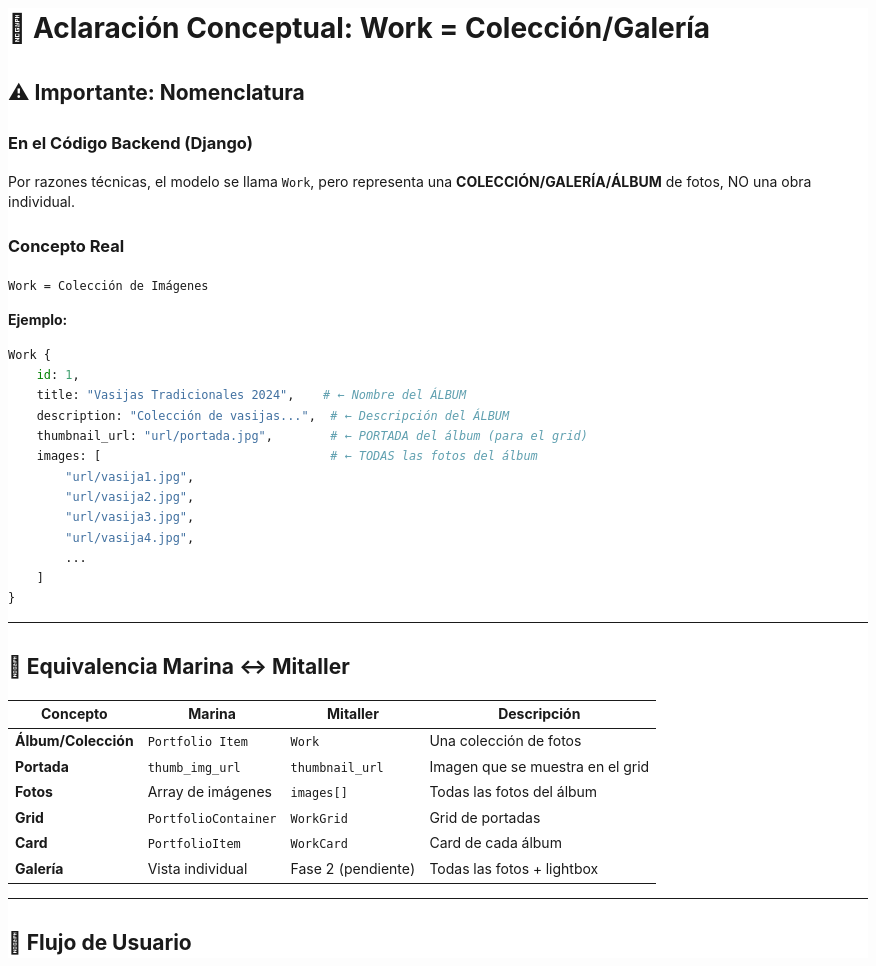 # 📸 Aclaración Conceptual: Work = Colección/Galería

## ⚠️ Importante: Nomenclatura

### En el Código Backend (Django)
Por razones técnicas, el modelo se llama `Work`, pero representa una **COLECCIÓN/GALERÍA/ÁLBUM** de fotos, NO una obra individual.

### Concepto Real
```
Work = Colección de Imágenes
```

**Ejemplo:**
```python
Work {
    id: 1,
    title: "Vasijas Tradicionales 2024",    # ← Nombre del ÁLBUM
    description: "Colección de vasijas...",  # ← Descripción del ÁLBUM
    thumbnail_url: "url/portada.jpg",        # ← PORTADA del álbum (para el grid)
    images: [                                # ← TODAS las fotos del álbum
        "url/vasija1.jpg",
        "url/vasija2.jpg",
        "url/vasija3.jpg",
        "url/vasija4.jpg",
        ...
    ]
}
```

---

## 🔄 Equivalencia Marina ↔ Mitaller

| Concepto | Marina | Mitaller | Descripción |
|----------|--------|----------|-------------|
| **Álbum/Colección** | `Portfolio Item` | `Work` | Una colección de fotos |
| **Portada** | `thumb_img_url` | `thumbnail_url` | Imagen que se muestra en el grid |
| **Fotos** | Array de imágenes | `images[]` | Todas las fotos del álbum |
| **Grid** | `PortfolioContainer` | `WorkGrid` | Grid de portadas |
| **Card** | `PortfolioItem` | `WorkCard` | Card de cada álbum |
| **Galería** | Vista individual | Fase 2 (pendiente) | Todas las fotos + lightbox |

---

## 🎯 Flujo de Usuario
